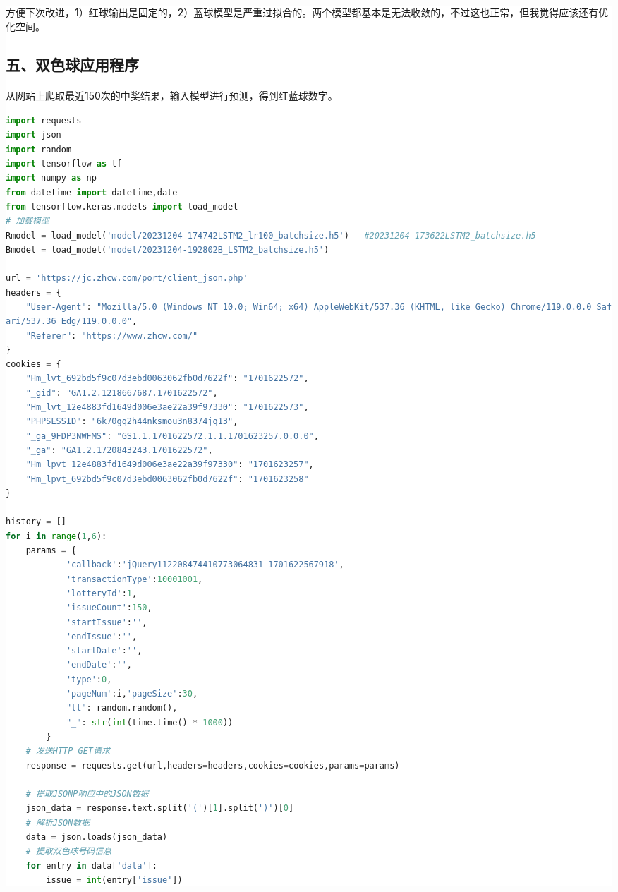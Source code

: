 方便下次改进，1）红球输出是固定的，2）蓝球模型是严重过拟合的。两个模型都基本是无法收敛的，不过这也正常，但我觉得应该还有优化空间。





## 五、双色球应用程序

从网站上爬取最近150次的中奖结果，输入模型进行预测，得到红蓝球数字。

```python
import requests
import json
import random
import tensorflow as tf
import numpy as np
from datetime import datetime,date
from tensorflow.keras.models import load_model
# 加载模型
Rmodel = load_model('model/20231204-174742LSTM2_lr100_batchsize.h5')   #20231204-173622LSTM2_batchsize.h5
Bmodel = load_model('model/20231204-192802B_LSTM2_batchsize.h5')

url = 'https://jc.zhcw.com/port/client_json.php'
headers = {
    "User-Agent": "Mozilla/5.0 (Windows NT 10.0; Win64; x64) AppleWebKit/537.36 (KHTML, like Gecko) Chrome/119.0.0.0 Safari/537.36 Edg/119.0.0.0",
    "Referer": "https://www.zhcw.com/"
}
cookies = {
    "Hm_lvt_692bd5f9c07d3ebd0063062fb0d7622f": "1701622572",
    "_gid": "GA1.2.1218667687.1701622572",
    "Hm_lvt_12e4883fd1649d006e3ae22a39f97330": "1701622573",
    "PHPSESSID": "6k70gq2h44nksmou3n8374jq13",
    "_ga_9FDP3NWFMS": "GS1.1.1701622572.1.1.1701623257.0.0.0",
    "_ga": "GA1.2.1720843243.1701622572",
    "Hm_lpvt_12e4883fd1649d006e3ae22a39f97330": "1701623257",
    "Hm_lpvt_692bd5f9c07d3ebd0063062fb0d7622f": "1701623258"
}

history = []
for i in range(1,6):
    params = {
            'callback':'jQuery112208474410773064831_1701622567918',
            'transactionType':10001001,
            'lotteryId':1,
            'issueCount':150,
            'startIssue':'',
            'endIssue':'',
            'startDate':'',
            'endDate':'',
            'type':0,
            'pageNum':i,'pageSize':30,
            "tt": random.random(),
            "_": str(int(time.time() * 1000))
        }
    # 发送HTTP GET请求
    response = requests.get(url,headers=headers,cookies=cookies,params=params)

    # 提取JSONP响应中的JSON数据
    json_data = response.text.split('(')[1].split(')')[0]
    # 解析JSON数据
    data = json.loads(json_data)
    # 提取双色球号码信息
    for entry in data['data']:
        issue = int(entry['issue'])
```